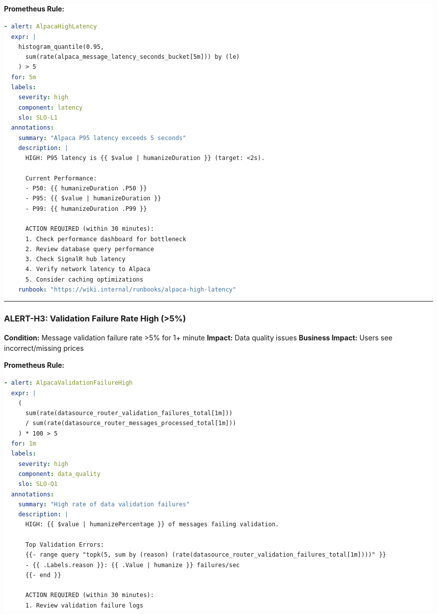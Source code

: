 **Prometheus Rule:**
```yaml
- alert: AlpacaHighLatency
  expr: |
    histogram_quantile(0.95,
      sum(rate(alpaca_message_latency_seconds_bucket[5m])) by (le)
    ) > 5
  for: 5m
  labels:
    severity: high
    component: latency
    slo: SLO-L1
  annotations:
    summary: "Alpaca P95 latency exceeds 5 seconds"
    description: |
      HIGH: P95 latency is {{ $value | humanizeDuration }} (target: <2s).

      Current Performance:
      - P50: {{ humanizeDuration .P50 }}
      - P95: {{ $value | humanizeDuration }}
      - P99: {{ humanizeDuration .P99 }}

      ACTION REQUIRED (within 30 minutes):
      1. Check performance dashboard for bottleneck
      2. Review database query performance
      3. Check SignalR hub latency
      4. Verify network latency to Alpaca
      5. Consider caching optimizations
    runbook: "https://wiki.internal/runbooks/alpaca-high-latency"
```

---

### ALERT-H3: Validation Failure Rate High (>5%)

**Condition:** Message validation failure rate >5% for 1+ minute
**Impact:** Data quality issues
**Business Impact:** Users see incorrect/missing prices

**Prometheus Rule:**
```yaml
- alert: AlpacaValidationFailureHigh
  expr: |
    (
      sum(rate(datasource_router_validation_failures_total[1m]))
      / sum(rate(datasource_router_messages_processed_total[1m]))
    ) * 100 > 5
  for: 1m
  labels:
    severity: high
    component: data_quality
    slo: SLO-Q1
  annotations:
    summary: "High rate of data validation failures"
    description: |
      HIGH: {{ $value | humanizePercentage }} of messages failing validation.

      Top Validation Errors:
      {{- range query "topk(5, sum by (reason) (rate(datasource_router_validation_failures_total[1m])))" }}
      - {{ .Labels.reason }}: {{ .Value | humanize }} failures/sec
      {{- end }}

      ACTION REQUIRED (within 30 minutes):
      1. Review validation failure logs
```